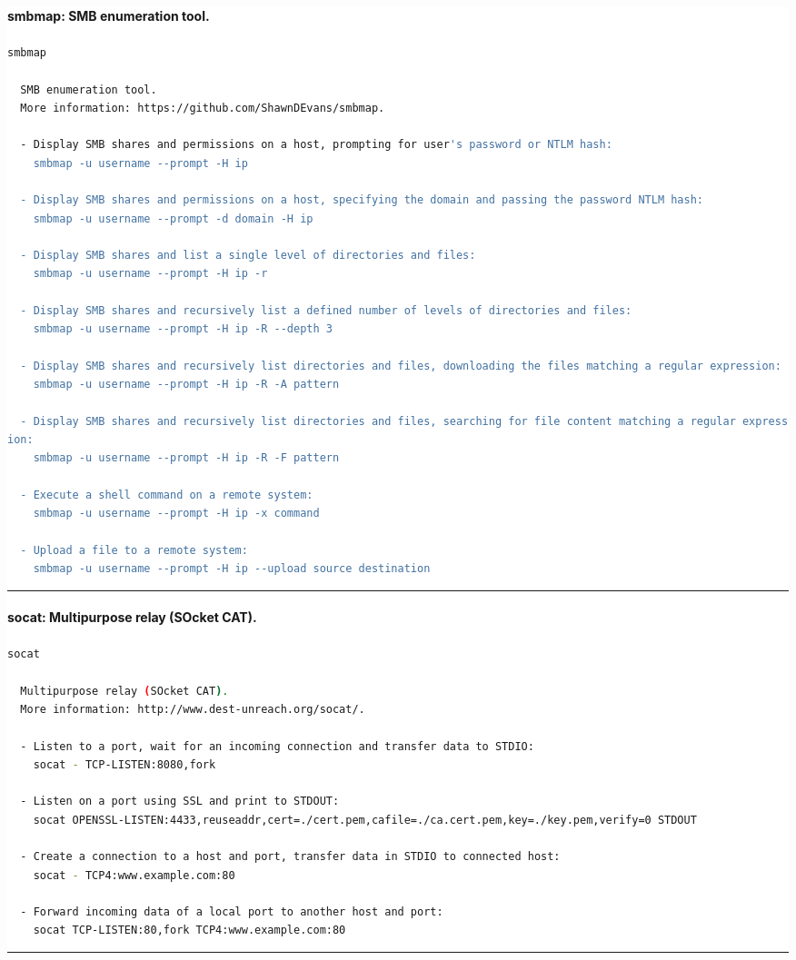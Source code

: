 
#### smbmap:   SMB enumeration tool.
```sh
smbmap

  SMB enumeration tool.
  More information: https://github.com/ShawnDEvans/smbmap.

  - Display SMB shares and permissions on a host, prompting for user's password or NTLM hash:
    smbmap -u username --prompt -H ip

  - Display SMB shares and permissions on a host, specifying the domain and passing the password NTLM hash:
    smbmap -u username --prompt -d domain -H ip

  - Display SMB shares and list a single level of directories and files:
    smbmap -u username --prompt -H ip -r

  - Display SMB shares and recursively list a defined number of levels of directories and files:
    smbmap -u username --prompt -H ip -R --depth 3

  - Display SMB shares and recursively list directories and files, downloading the files matching a regular expression:
    smbmap -u username --prompt -H ip -R -A pattern

  - Display SMB shares and recursively list directories and files, searching for file content matching a regular expression:
    smbmap -u username --prompt -H ip -R -F pattern

  - Execute a shell command on a remote system:
    smbmap -u username --prompt -H ip -x command

  - Upload a file to a remote system:
    smbmap -u username --prompt -H ip --upload source destination
```

---

#### socat:   Multipurpose relay (SOcket CAT).
```sh
socat

  Multipurpose relay (SOcket CAT).
  More information: http://www.dest-unreach.org/socat/.

  - Listen to a port, wait for an incoming connection and transfer data to STDIO:
    socat - TCP-LISTEN:8080,fork

  - Listen on a port using SSL and print to STDOUT:
    socat OPENSSL-LISTEN:4433,reuseaddr,cert=./cert.pem,cafile=./ca.cert.pem,key=./key.pem,verify=0 STDOUT

  - Create a connection to a host and port, transfer data in STDIO to connected host:
    socat - TCP4:www.example.com:80

  - Forward incoming data of a local port to another host and port:
    socat TCP-LISTEN:80,fork TCP4:www.example.com:80
```

---